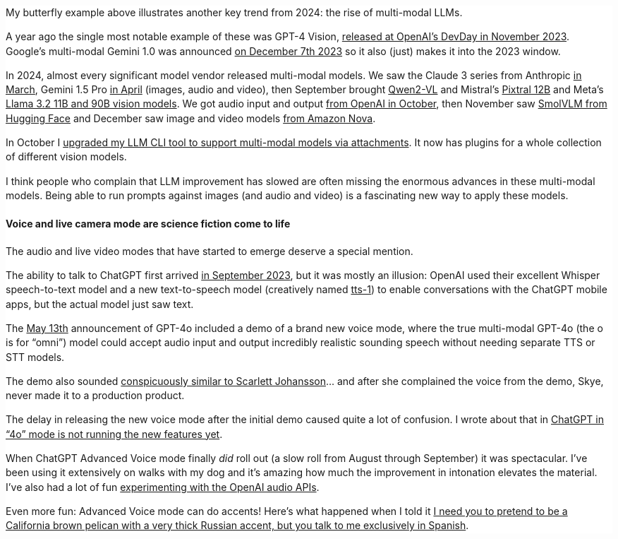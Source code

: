 My butterfly example above illustrates another key trend from 2024: the rise of multi-modal LLMs.

A year ago the single most notable example of these was GPT-4 Vision, [released at OpenAI’s DevDay in November 2023](https://openai.com/index/new-models-and-developer-products-announced-at-devday/). Google’s multi-modal Gemini 1.0 was announced [on December 7th 2023](https://blog.google/technology/ai/google-gemini-ai/) so it also (just) makes it into the 2023 window.

In 2024, almost every significant model vendor released multi-modal models. We saw the Claude 3 series from Anthropic [in March](https://simonwillison.net/2024/Mar/4/claude-3/), Gemini 1.5 Pro [in April](https://simonwillison.net/2024/Apr/10/gemini-15-pro-public-preview/) (images, audio and video), then September brought [Qwen2-VL](https://simonwillison.net/2024/Sep/4/qwen2-vl/) and Mistral’s [Pixtral 12B](https://simonwillison.net/2024/Sep/11/pixtral/) and Meta’s [Llama 3.2 11B and 90B vision models](https://simonwillison.net/2024/Sep/25/llama-32/). We got audio input and output [from OpenAI in October](https://simonwillison.net/2024/Oct/18/openai-audio/), then November saw [SmolVLM from Hugging Face](https://simonwillison.net/2024/Nov/28/smolvlm/) and December saw image and video models [from Amazon Nova](https://simonwillison.net/2024/Dec/4/amazon-nova/).

In October I [upgraded my LLM CLI tool to support multi-modal models via attachments](https://simonwillison.net/2024/Oct/29/llm-multi-modal/). It now has plugins for a whole collection of different vision models.

I think people who complain that LLM improvement has slowed are often missing the enormous advances in these multi-modal models. Being able to run prompts against images (and audio and video) is a fascinating new way to apply these models.

#### Voice and live camera mode are science fiction come to life

The audio and live video modes that have started to emerge deserve a special mention.

The ability to talk to ChatGPT first arrived [in September 2023](https://openai.com/index/chatgpt-can-now-see-hear-and-speak/), but it was mostly an illusion: OpenAI used their excellent Whisper speech-to-text model and a new text-to-speech model (creatively named [tts-1](https://platform.openai.com/docs/models#tts)) to enable conversations with the ChatGPT mobile apps, but the actual model just saw text.

The [May 13th](https://openai.com/index/hello-gpt-4o/) announcement of GPT-4o included a demo of a brand new voice mode, where the true multi-modal GPT-4o (the o is for “omni”) model could accept audio input and output incredibly realistic sounding speech without needing separate TTS or STT models.

The demo also sounded [conspicuously similar to Scarlett Johansson](https://www.nytimes.com/2024/05/20/technology/scarlett-johansson-openai-statement.html)... and after she complained the voice from the demo, Skye, never made it to a production product.

The delay in releasing the new voice mode after the initial demo caused quite a lot of confusion. I wrote about that in [ChatGPT in “4o” mode is not running the new features yet](https://simonwillison.net/2024/May/15/chatgpt-in-4o-mode/).

When ChatGPT Advanced Voice mode finally _did_ roll out (a slow roll from August through September) it was spectacular. I’ve been using it extensively on walks with my dog and it’s amazing how much the improvement in intonation elevates the material. I’ve also had a lot of fun [experimenting with the OpenAI audio APIs](https://simonwillison.net/2024/Oct/18/openai-audio/).

Even more fun: Advanced Voice mode can do accents! Here’s what happened when I told it [I need you to pretend to be a California brown pelican with a very thick Russian accent, but you talk to me exclusively in Spanish](https://simonwillison.net/2024/Oct/26/russian-spanish-pelican/).
